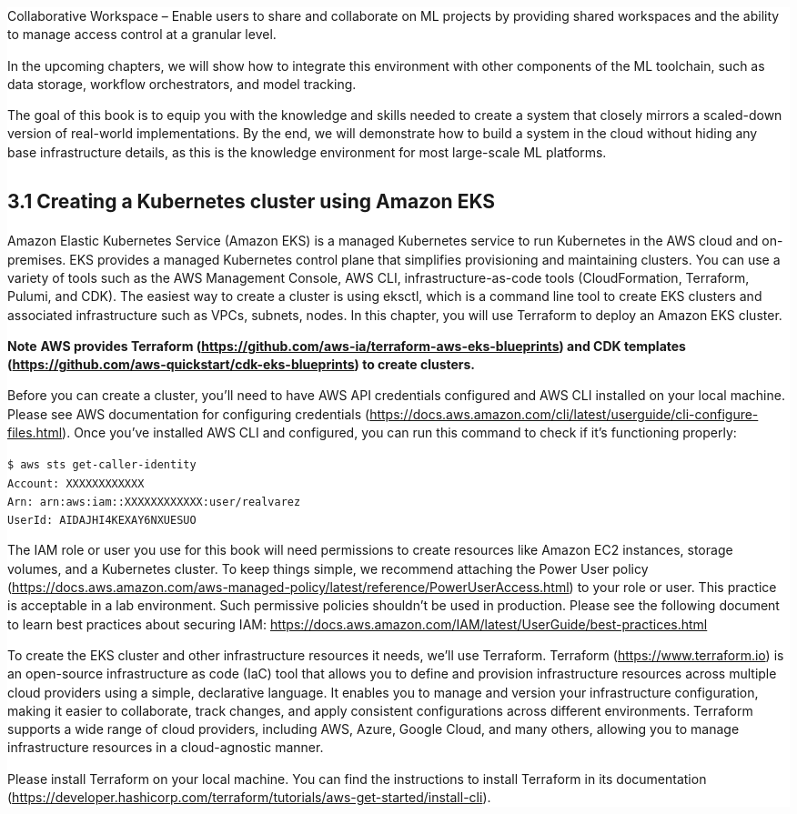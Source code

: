 Collaborative Workspace – Enable users to share and collaborate on ML projects by providing shared workspaces and the ability to manage access control at a granular level.

In the upcoming chapters, we will show how to integrate this environment with other components of the ML toolchain, such as data storage, workflow orchestrators, and model tracking.

The goal of this book is to equip you with the knowledge and skills needed to create a system that closely mirrors a scaled-down version of real-world implementations. By the end, we will demonstrate how to build a system in the cloud without hiding any base infrastructure details, as this is the knowledge environment for most large-scale ML platforms.

## 3.1 Creating a Kubernetes cluster using Amazon EKS

Amazon Elastic Kubernetes Service (Amazon EKS) is a managed Kubernetes service to run Kubernetes in the AWS cloud and on-premises. EKS provides a managed Kubernetes control plane that simplifies provisioning and maintaining clusters. You can use a variety of tools such as the AWS Management Console, AWS CLI, infrastructure-as-code tools (CloudFormation, Terraform, Pulumi, and CDK). The easiest way to create a cluster is using eksctl, which is a command line tool to create EKS clusters and associated infrastructure such as VPCs, subnets, nodes. In this chapter, you will use Terraform to deploy an Amazon EKS cluster.

**Note**
**AWS provides Terraform (<https://github.com/aws-ia/terraform-aws-eks-blueprints>) and CDK templates (<https://github.com/aws-quickstart/cdk-eks-blueprints>) to create clusters.**

Before you can create a cluster, you’ll need to have AWS API credentials configured and AWS CLI installed on your local machine. Please see AWS documentation for configuring credentials (<https://docs.aws.amazon.com/cli/latest/userguide/cli-configure-files.html>). Once you’ve installed AWS CLI and configured, you can run this command to check if it’s functioning properly:

```bash
$ aws sts get-caller-identity
Account: XXXXXXXXXXXX
Arn: arn:aws:iam::XXXXXXXXXXXX:user/realvarez
UserId: AIDAJHI4KEXAY6NXUESUO
```

The IAM role or user you use for this book will need permissions to create resources like Amazon EC2 instances, storage volumes, and a Kubernetes cluster. To keep things simple, we recommend attaching the Power User policy (<https://docs.aws.amazon.com/aws-managed-policy/latest/reference/PowerUserAccess.html>) to your role or user. This practice is acceptable in a lab environment. Such permissive policies shouldn’t be used in production. Please see the following document to learn best practices about securing IAM: <https://docs.aws.amazon.com/IAM/latest/UserGuide/best-practices.html>

To create the EKS cluster and other infrastructure resources it needs, we’ll use Terraform. Terraform (<https://www.terraform.io>) is an open-source infrastructure as code (IaC) tool that allows you to define and provision infrastructure resources across multiple cloud providers using a simple, declarative language. It enables you to manage and version your infrastructure configuration, making it easier to collaborate, track changes, and apply consistent configurations across different environments. Terraform supports a wide range of cloud providers, including AWS, Azure, Google Cloud, and many others, allowing you to manage infrastructure resources in a cloud-agnostic manner.

Please install Terraform on your local machine. You can find the instructions to install Terraform in its documentation (<https://developer.hashicorp.com/terraform/tutorials/aws-get-started/install-cli>).
